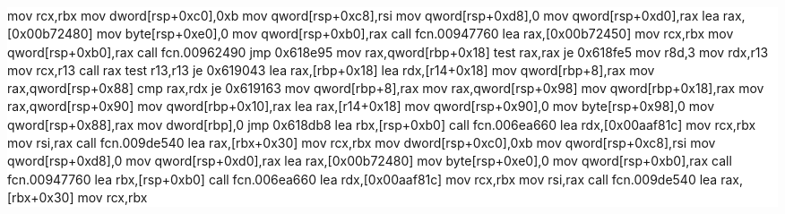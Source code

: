 mov rcx,rbx
mov dword[rsp+0xc0],0xb
mov qword[rsp+0xc8],rsi
mov qword[rsp+0xd8],0
mov qword[rsp+0xd0],rax
lea rax,[0x00b72480]
mov byte[rsp+0xe0],0
mov qword[rsp+0xb0],rax
call fcn.00947760
lea rax,[0x00b72450]
mov rcx,rbx
mov qword[rsp+0xb0],rax
call fcn.00962490
jmp 0x618e95
mov rax,qword[rbp+0x18]
test rax,rax
je 0x618fe5
mov r8d,3
mov rdx,r13
mov rcx,r13
call rax
test r13,r13
je 0x619043
lea rax,[rbp+0x18]
lea rdx,[r14+0x18]
mov qword[rbp+8],rax
mov rax,qword[rsp+0x88]
cmp rax,rdx
je 0x619163
mov qword[rbp+8],rax
mov rax,qword[rsp+0x98]
mov qword[rbp+0x18],rax
mov rax,qword[rsp+0x90]
mov qword[rbp+0x10],rax
lea rax,[r14+0x18]
mov qword[rsp+0x90],0
mov byte[rsp+0x98],0
mov qword[rsp+0x88],rax
mov dword[rbp],0
jmp 0x618db8
lea rbx,[rsp+0xb0]
call fcn.006ea660
lea rdx,[0x00aaf81c]
mov rcx,rbx
mov rsi,rax
call fcn.009de540
lea rax,[rbx+0x30]
mov rcx,rbx
mov dword[rsp+0xc0],0xb
mov qword[rsp+0xc8],rsi
mov qword[rsp+0xd8],0
mov qword[rsp+0xd0],rax
lea rax,[0x00b72480]
mov byte[rsp+0xe0],0
mov qword[rsp+0xb0],rax
call fcn.00947760
lea rbx,[rsp+0xb0]
call fcn.006ea660
lea rdx,[0x00aaf81c]
mov rcx,rbx
mov rsi,rax
call fcn.009de540
lea rax,[rbx+0x30]
mov rcx,rbx

[similar_1_ref]: /report/fcn.0069ed20@a5905e3c253c25bbaf727a1a18fe8ed1
[similar_2_ref]: /report/fcn.0069c090@a5905e3c253c25bbaf727a1a18fe8ed1
[similar_3_ref]: /report/fcn.004815b0@a5905e3c253c25bbaf727a1a18fe8ed1
[similar_4_ref]: /report/fcn.0093dcb0@a5905e3c253c25bbaf727a1a18fe8ed1
[similar_5_ref]: /report/fcn.00617220@a5905e3c253c25bbaf727a1a18fe8ed1
[virustotal_ref]: https://www.virustotal.com/gui/file/a5905e3c253c25bbaf727a1a18fe8ed1
